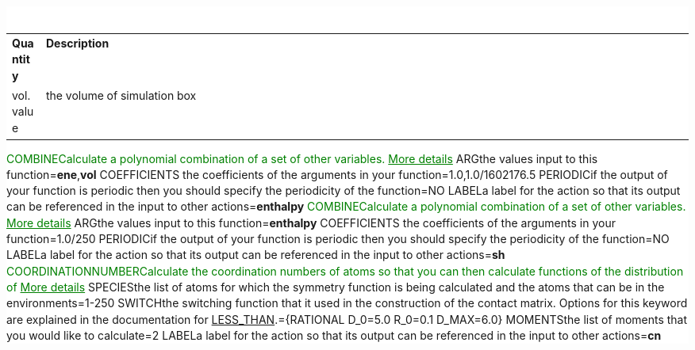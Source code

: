 <br/><span style="display:none;" id="data/na/plumed.inpvol">The VOLUME action with label <b>vol</b> calculates the following quantities:<table  align="center" frame="void" width="95%" cellpadding="5%"><tr><td width="5%"><b> Quantity </b>  </td><td><b> Description </b> </td></tr><tr><td width="5%">vol.value</td><td>the volume of simulation box</td></tr></table></span><span class="plumedtooltip" style="color:green">COMBINE<span class="right">Calculate a polynomial combination of a set of other variables. <a href="https://www.plumed.org/doc-master/user-doc/html/COMBINE" style="color:green">More details</a><i></i></span></span> <span class="plumedtooltip">ARG<span class="right">the values input to this function<i></i></span></span>=<b name="data/na/plumed.inpene">ene</b>,<b name="data/na/plumed.inpvol">vol</b> <span class="plumedtooltip">COEFFICIENTS<span class="right"> the coefficients of the arguments in your function<i></i></span></span>=1.0,1.0/1602176.5 <span class="plumedtooltip">PERIODIC<span class="right">if the output of your function is periodic then you should specify the periodicity of the function<i></i></span></span>=NO <span class="plumedtooltip">LABEL<span class="right">a label for the action so that its output can be referenced in the input to other actions<i></i></span></span>=<b name="data/na/plumed.inpenthalpy" onclick='showPath("data/na/plumed.inp","data/na/plumed.inpenthalpy","data/na/plumed.inpenthalpy","brown")'>enthalpy</b>
<span style="display:none;" id="data/na/plumed.inpenthalpy">The COMBINE action with label <b>enthalpy</b> calculates the following quantities:<table  align="center" frame="void" width="95%" cellpadding="5%"><tr><td width="5%"><b> Quantity </b>  </td><td><b> Description </b> </td></tr><tr><td width="5%">enthalpy.value</td><td>a linear combination</td></tr></table></span><span class="plumedtooltip" style="color:green">COMBINE<span class="right">Calculate a polynomial combination of a set of other variables. <a href="https://www.plumed.org/doc-master/user-doc/html/COMBINE" style="color:green">More details</a><i></i></span></span> <span class="plumedtooltip">ARG<span class="right">the values input to this function<i></i></span></span>=<b name="data/na/plumed.inpenthalpy">enthalpy</b> <span class="plumedtooltip">COEFFICIENTS<span class="right"> the coefficients of the arguments in your function<i></i></span></span>=1.0/250 <span class="plumedtooltip">PERIODIC<span class="right">if the output of your function is periodic then you should specify the periodicity of the function<i></i></span></span>=NO <span class="plumedtooltip">LABEL<span class="right">a label for the action so that its output can be referenced in the input to other actions<i></i></span></span>=<b name="data/na/plumed.inpsh" onclick='showPath("data/na/plumed.inp","data/na/plumed.inpsh","data/na/plumed.inpsh","brown")'>sh</b>
<br/><span style="display:none;" id="data/na/plumed.inpsh">The COMBINE action with label <b>sh</b> calculates the following quantities:<table  align="center" frame="void" width="95%" cellpadding="5%"><tr><td width="5%"><b> Quantity </b>  </td><td><b> Description </b> </td></tr><tr><td width="5%">sh.value</td><td>a linear combination</td></tr></table></span><span class="plumedtooltip" style="color:green">COORDINATIONNUMBER<span class="right">Calculate the coordination numbers of atoms so that you can then calculate functions of the distribution of <a href="https://www.plumed.org/doc-master/user-doc/html/COORDINATIONNUMBER" style="color:green">More details</a><i></i></span></span> <span class="plumedtooltip">SPECIES<span class="right">the list of atoms for which the symmetry function is being calculated and the atoms that can be in the environments<i></i></span></span>=1-250 <span class="plumedtooltip">SWITCH<span class="right">the switching function that it used in the construction of the contact matrix. Options for this keyword are explained in the documentation for <a href="https://www.plumed.org/doc-master/user-doc/html/LESS_THAN">LESS_THAN</a>.<i></i></span></span>={RATIONAL D_0=5.0 R_0=0.1 D_MAX=6.0} <span class="plumedtooltip">MOMENTS<span class="right">the list of moments that you would like to calculate<i></i></span></span>=2 <span class="plumedtooltip">LABEL<span class="right">a label for the action so that its output can be referenced in the input to other actions<i></i></span></span>=<b name="data/na/plumed.inpcn" onclick='showPath("data/na/plumed.inp","data/na/plumed.inpcn","data/na/plumed.inpcn","brown")'>cn</b>